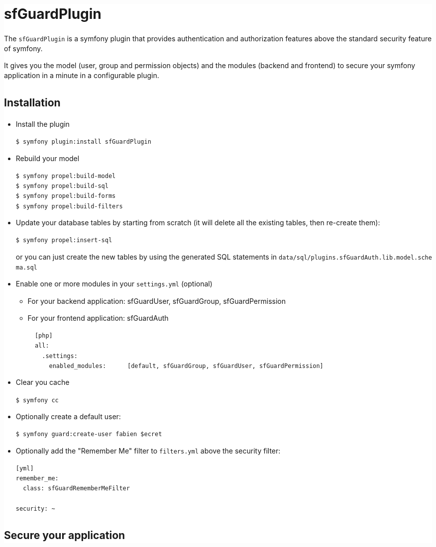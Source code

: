 sfGuardPlugin
=============

The `sfGuardPlugin` is a symfony plugin that provides authentication and
authorization features above the standard security feature of symfony.

It gives you the model (user, group and permission objects) and the modules
(backend and frontend) to secure your symfony application in a minute in
a configurable plugin.

Installation
------------

  * Install the plugin

        $ symfony plugin:install sfGuardPlugin

  * Rebuild your model

        $ symfony propel:build-model
        $ symfony propel:build-sql
        $ symfony propel:build-forms
        $ symfony propel:build-filters

  * Update your database tables by starting from scratch (it will delete all
    the existing tables, then re-create them):

        $ symfony propel:insert-sql

    or you can just create the new tables by using the generated SQL
    statements in `data/sql/plugins.sfGuardAuth.lib.model.schema.sql`

  * Enable one or more modules in your `settings.yml` (optional)
    * For your backend application:  sfGuardUser, sfGuardGroup, sfGuardPermission
    * For your frontend application: sfGuardAuth

            [php]
            all:
              .settings:
                enabled_modules:      [default, sfGuardGroup, sfGuardUser, sfGuardPermission]

  * Clear you cache

        $ symfony cc

  * Optionally create a default user:

        $ symfony guard:create-user fabien $ecret

  * Optionally add the "Remember Me" filter to `filters.yml` above the security filter:

        [yml]
        remember_me:
          class: sfGuardRememberMeFilter

        security: ~

Secure your application
-----------------------
